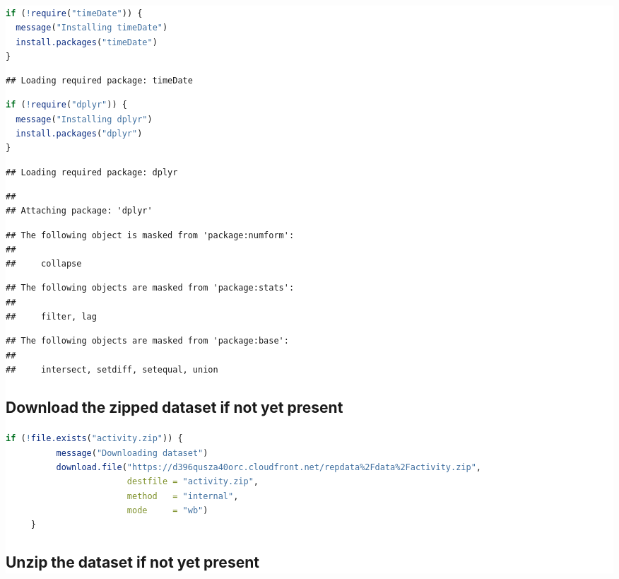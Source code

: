 ```r
if (!require("timeDate")) {
  message("Installing timeDate")
  install.packages("timeDate")
}
```

```
## Loading required package: timeDate
```

```r
if (!require("dplyr")) {
  message("Installing dplyr")
  install.packages("dplyr")
}
```

```
## Loading required package: dplyr
```

```
## 
## Attaching package: 'dplyr'
```

```
## The following object is masked from 'package:numform':
## 
##     collapse
```

```
## The following objects are masked from 'package:stats':
## 
##     filter, lag
```

```
## The following objects are masked from 'package:base':
## 
##     intersect, setdiff, setequal, union
```

## Download the zipped dataset if not yet present


```r
if (!file.exists("activity.zip")) {
          message("Downloading dataset")
          download.file("https://d396qusza40orc.cloudfront.net/repdata%2Fdata%2Factivity.zip", 
                        destfile = "activity.zip",  
                        method   = "internal", 
                        mode     = "wb")
     }
```

## Unzip the dataset if not yet present
